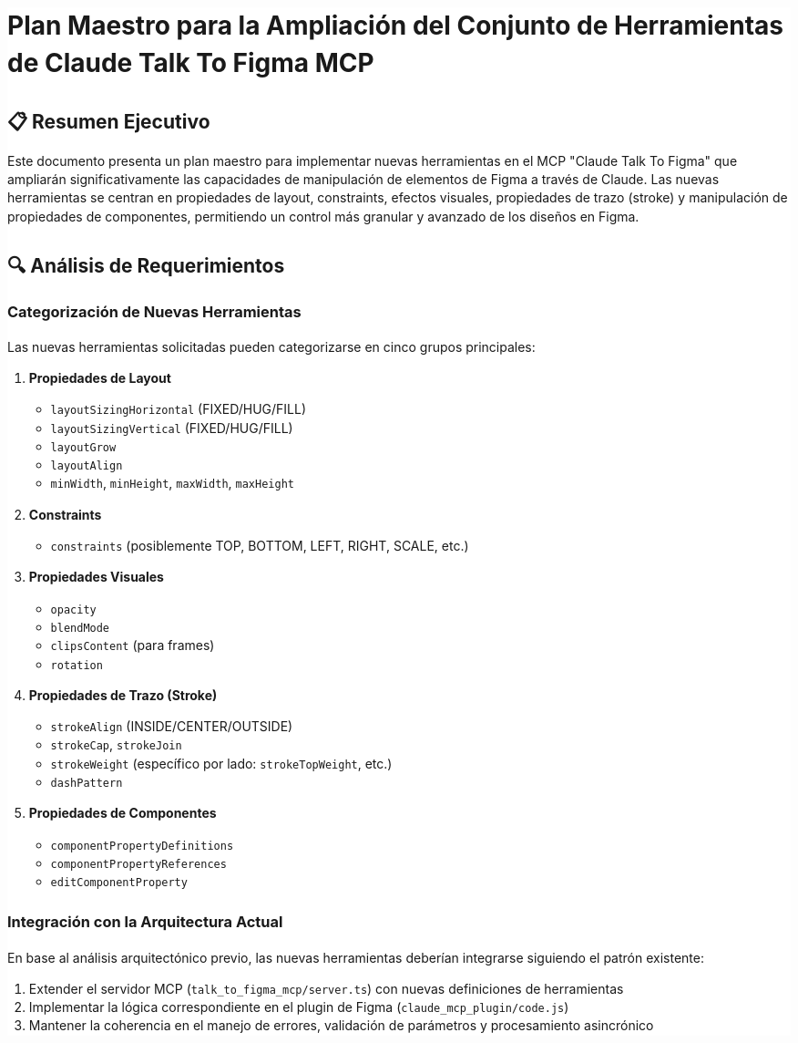 # Plan Maestro para la Ampliación del Conjunto de Herramientas de Claude Talk To Figma MCP

## 📋 Resumen Ejecutivo

Este documento presenta un plan maestro para implementar nuevas herramientas en el MCP "Claude Talk To Figma" que ampliarán significativamente las capacidades de manipulación de elementos de Figma a través de Claude. Las nuevas herramientas se centran en propiedades de layout, constraints, efectos visuales, propiedades de trazo (stroke) y manipulación de propiedades de componentes, permitiendo un control más granular y avanzado de los diseños en Figma.

## 🔍 Análisis de Requerimientos

### Categorización de Nuevas Herramientas

Las nuevas herramientas solicitadas pueden categorizarse en cinco grupos principales:

1. **Propiedades de Layout**
   - `layoutSizingHorizontal` (FIXED/HUG/FILL)
   - `layoutSizingVertical` (FIXED/HUG/FILL)
   - `layoutGrow`
   - `layoutAlign`
   - `minWidth`, `minHeight`, `maxWidth`, `maxHeight`

2. **Constraints**
   - `constraints` (posiblemente TOP, BOTTOM, LEFT, RIGHT, SCALE, etc.)

3. **Propiedades Visuales**
   - `opacity`
   - `blendMode`
   - `clipsContent` (para frames)
   - `rotation`

4. **Propiedades de Trazo (Stroke)**
   - `strokeAlign` (INSIDE/CENTER/OUTSIDE)
   - `strokeCap`, `strokeJoin`
   - `strokeWeight` (específico por lado: `strokeTopWeight`, etc.)
   - `dashPattern`

5. **Propiedades de Componentes**
   - `componentPropertyDefinitions`
   - `componentPropertyReferences`
   - `editComponentProperty`

### Integración con la Arquitectura Actual

En base al análisis arquitectónico previo, las nuevas herramientas deberían integrarse siguiendo el patrón existente:

1. Extender el servidor MCP (`talk_to_figma_mcp/server.ts`) con nuevas definiciones de herramientas
2. Implementar la lógica correspondiente en el plugin de Figma (`claude_mcp_plugin/code.js`)
3. Mantener la coherencia en el manejo de errores, validación de parámetros y procesamiento asincrónico
